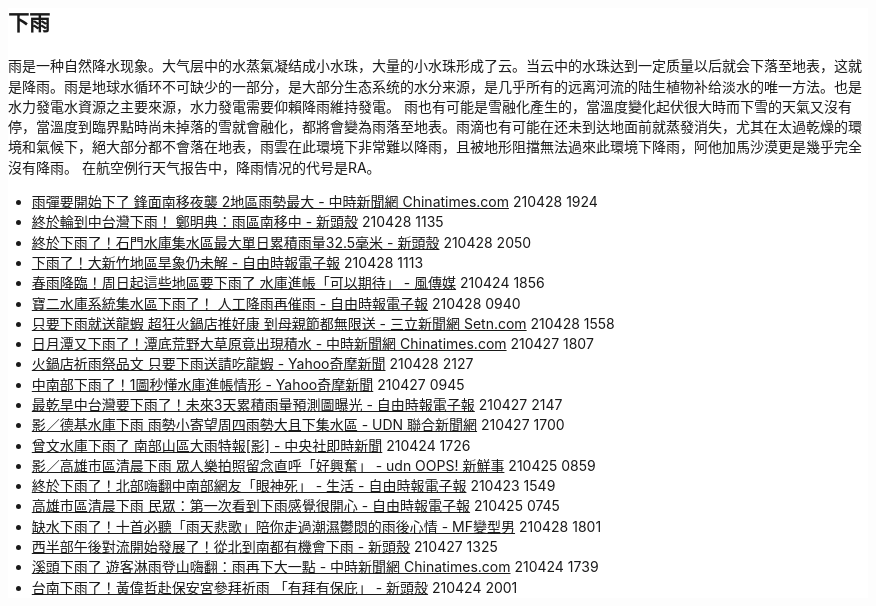 ## 下雨

雨是一种自然降水现象。大气层中的水蒸氣凝结成小水珠，大量的小水珠形成了云。当云中的水珠达到一定质量以后就会下落至地表，这就是降雨。雨是地球水循环不可缺少的一部分，是大部分生态系统的水分来源，是几乎所有的远离河流的陆生植物补给淡水的唯一方法。也是水力發電水資源之主要來源，水力發電需要仰賴降雨維持發電。
雨也有可能是雪融化產生的，當溫度變化起伏很大時而下雪的天氣又沒有停，當溫度到臨界點時尚未掉落的雪就會融化，都將會變為雨落至地表。雨滴也有可能在还未到达地面前就蒸發消失，尤其在太過乾燥的環境和氣候下，絕大部分都不會落在地表，雨雲在此環境下非常難以降雨，且被地形阻擋無法過來此環境下降雨，阿他加馬沙漠更是幾乎完全沒有降雨。
在航空例行天气报告中，降雨情况的代号是RA。
- [雨彈要開始下了 鋒面南移夜襲 2地區雨勢最大 - 中時新聞網 Chinatimes.com](https://www.chinatimes.com/realtimenews/20210428005398-260405 "雨彈要開始下了 鋒面南移夜襲 2地區雨勢最大 - 中時新聞網 Chinatimes.com") 210428 1924
- [終於輪到中台灣下雨！ 鄭明典：雨區南移中 - 新頭殼](https://newtalk.tw/news/view/2021-04-28/569120 "終於輪到中台灣下雨！ 鄭明典：雨區南移中 - 新頭殼") 210428 1135
- [終於下雨了！石門水庫集水區最大單日累積雨量32.5毫米 - 新頭殼](https://newtalk.tw/news/view/2021-04-28/569263 "終於下雨了！石門水庫集水區最大單日累積雨量32.5毫米 - 新頭殼") 210428 2050
- [下雨了！大新竹地區旱象仍未解 - 自由時報電子報](https://news.ltn.com.tw/news/life/breakingnews/3513920 "下雨了！大新竹地區旱象仍未解 - 自由時報電子報") 210428 1113
- [春雨降臨！周日起這些地區要下雨了 水庫進帳「可以期待」 - 風傳媒](https://www.storm.mg/article/3632158 "春雨降臨！周日起這些地區要下雨了 水庫進帳「可以期待」 - 風傳媒") 210424 1856
- [寶二水庫系統集水區下雨了！ 人工降雨再催雨 - 自由時報電子報](https://news.ltn.com.tw/news/life/breakingnews/3513803 "寶二水庫系統集水區下雨了！ 人工降雨再催雨 - 自由時報電子報") 210428 0940
- [只要下雨就送龍蝦 超狂火鍋店推好康 到母親節都無限送 - 三立新聞網 Setn.com](https://www.setn.com/News.aspx?NewsID=931672 "只要下雨就送龍蝦 超狂火鍋店推好康 到母親節都無限送 - 三立新聞網 Setn.com") 210428 1558
- [日月潭又下雨了！潭底荒野大草原竟出現積水 - 中時新聞網 Chinatimes.com](https://www.chinatimes.com/realtimenews/20210427004370-260405 "日月潭又下雨了！潭底荒野大草原竟出現積水 - 中時新聞網 Chinatimes.com") 210427 1807
- [火鍋店祈雨祭品文 只要下雨送請吃龍蝦 - Yahoo奇摩新聞](https://tw.yahoo.com/tv/%E7%81%AB%E9%8D%8B%E5%BA%97%E7%A5%88%E9%9B%A8%E7%A5%AD%E5%93%81%E6%96%87-%E5%8F%AA%E8%A6%81%E4%B8%8B%E9%9B%A8%E9%80%81%E8%AB%8B%E5%90%83%E9%BE%8D%E8%9D%A6-132759495.html "火鍋店祈雨祭品文 只要下雨送請吃龍蝦 - Yahoo奇摩新聞") 210428 2127
- [中南部下雨了！1圖秒懂水庫進帳情形 - Yahoo奇摩新聞](https://tw.news.yahoo.com/%E4%B8%AD%E5%8D%97%E9%83%A8%E4%B8%8B%E9%9B%A8%E4%BA%86-1%E5%9C%96%E7%A7%92%E6%87%82%E6%B0%B4%E5%BA%AB%E9%80%B2%E5%B8%B3%E6%83%85%E5%BD%A2-014525869.html "中南部下雨了！1圖秒懂水庫進帳情形 - Yahoo奇摩新聞") 210427 0945
- [最乾旱中台灣要下雨了！未來3天累積雨量預測圖曝光 - 自由時報電子報](https://news.ltn.com.tw/news/life/breakingnews/3513538 "最乾旱中台灣要下雨了！未來3天累積雨量預測圖曝光 - 自由時報電子報") 210427 2147
- [影／德基水庫下雨 雨勢小寄望周四雨勢大且下集水區 - UDN 聯合新聞網](https://udn.com/news/story/122025/5417371 "影／德基水庫下雨 雨勢小寄望周四雨勢大且下集水區 - UDN 聯合新聞網") 210427 1700
- [曾文水庫下雨了 南部山區大雨特報[影] - 中央社即時新聞](https://www.cna.com.tw/news/firstnews/202104245009.aspx "曾文水庫下雨了 南部山區大雨特報[影] - 中央社即時新聞") 210424 1726
- [影／高雄市區清晨下雨 眾人樂拍照留念直呼「好興奮」 - udn OOPS! 新鮮事](https://udn.com/news/story/122025/5411962 "影／高雄市區清晨下雨 眾人樂拍照留念直呼「好興奮」 - udn OOPS! 新鮮事") 210425 0859
- [終於下雨了！北部嗨翻中南部網友「眼神死」 - 生活 - 自由時報電子報](https://news.ltn.com.tw/news/life/breakingnews/3509174 "終於下雨了！北部嗨翻中南部網友「眼神死」 - 生活 - 自由時報電子報") 210423 1549
- [高雄市區清晨下雨 民眾：第一次看到下雨感覺很開心 - 自由時報電子報](https://news.ltn.com.tw/news/life/breakingnews/3510783 "高雄市區清晨下雨 民眾：第一次看到下雨感覺很開心 - 自由時報電子報") 210425 0745
- [缺水下雨了！十首必聽「雨天悲歌」陪你走過潮濕鬱悶的雨後心情 - MF變型男](https://mf.techbang.com/posts/13729-its-raining-ten-must-listen-to-rainy-love-song-to-accompany-you-through-the-wet-and-depressed-mood-after-the-rain "缺水下雨了！十首必聽「雨天悲歌」陪你走過潮濕鬱悶的雨後心情 - MF變型男") 210428 1801
- [西半部午後對流開始發展了！從北到南都有機會下雨 - 新頭殼](https://newtalk.tw/news/view/2021-04-27/568988 "西半部午後對流開始發展了！從北到南都有機會下雨 - 新頭殼") 210427 1325
- [溪頭下雨了 遊客淋雨登山嗨翻：雨再下大一點 - 中時新聞網 Chinatimes.com](https://www.chinatimes.com/realtimenews/20210424003110-260405 "溪頭下雨了 遊客淋雨登山嗨翻：雨再下大一點 - 中時新聞網 Chinatimes.com") 210424 1739
- [台南下雨了！黃偉哲赴保安宮參拜祈雨 「有拜有保庇」 - 新頭殼](https://newtalk.tw/news/view/2021-04-24/568300 "台南下雨了！黃偉哲赴保安宮參拜祈雨 「有拜有保庇」 - 新頭殼") 210424 2001
